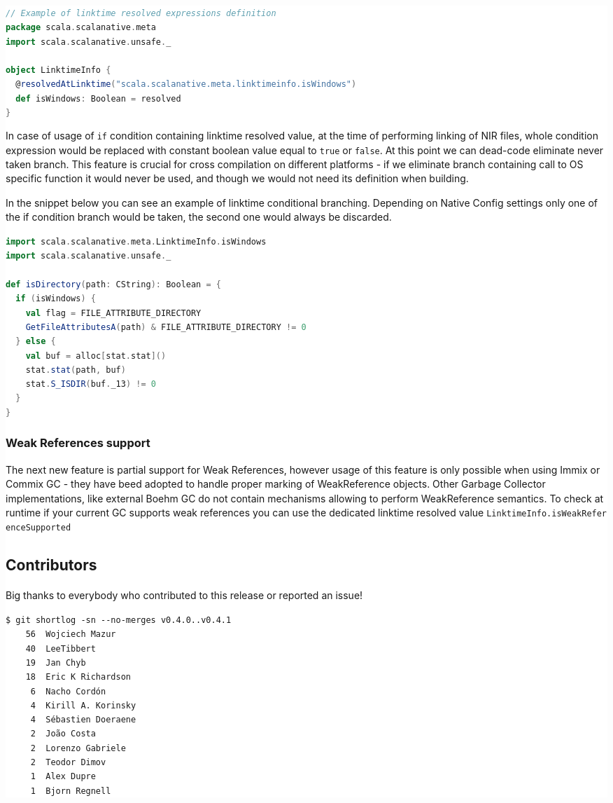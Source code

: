 ```scala
// Example of linktime resolved expressions definition
package scala.scalanative.meta
import scala.scalanative.unsafe._

object LinktimeInfo {
  @resolvedAtLinktime("scala.scalanative.meta.linktimeinfo.isWindows")
  def isWindows: Boolean = resolved
}
```

In case of usage of `if` condition containing linktime resolved value,
at the time of performing linking of NIR files, whole condition expression 
would be replaced with constant boolean value equal to `true` or `false`.
At this point we can dead-code eliminate never taken branch. 
This feature is crucial for cross compilation on different platforms - if we eliminate
branch containing call to OS specific function it would never be used, and though we would 
not need its definition when building.

In the snippet below you can see an example of linktime conditional branching. Depending on
Native Config settings only one of the if condition branch would be taken, the second one
would always be discarded. 

```scala
import scala.scalanative.meta.LinktimeInfo.isWindows
import scala.scalanative.unsafe._

def isDirectory(path: CString): Boolean = {
  if (isWindows) {
    val flag = FILE_ATTRIBUTE_DIRECTORY
    GetFileAttributesA(path) & FILE_ATTRIBUTE_DIRECTORY != 0 
  } else {
    val buf = alloc[stat.stat]()
    stat.stat(path, buf)
    stat.S_ISDIR(buf._13) != 0
  }
}
```

### Weak References support
The next new feature is partial support for Weak References, however usage of this feature 
is only possible when using Immix or Commix GC - they have beed adopted to handle proper marking
of WeakReference objects. Other Garbage Collector implementations, like external Boehm GC do not
contain mechanisms allowing to perform WeakReference semantics. 
To check at runtime if your current GC supports weak references 
you can use the dedicated linktime resolved value `LinktimeInfo.isWeakReferenceSupported`


## Contributors

Big thanks to everybody who contributed to this release or reported an issue!

```
$ git shortlog -sn --no-merges v0.4.0..v0.4.1
    56	Wojciech Mazur
    40	LeeTibbert
    19	Jan Chyb
    18	Eric K Richardson
     6	Nacho Cordón
     4	Kirill A. Korinsky
     4	Sébastien Doeraene
     2	João Costa
     2	Lorenzo Gabriele
     2	Teodor Dimov
     1	Alex Dupre
     1	Bjorn Regnell
```